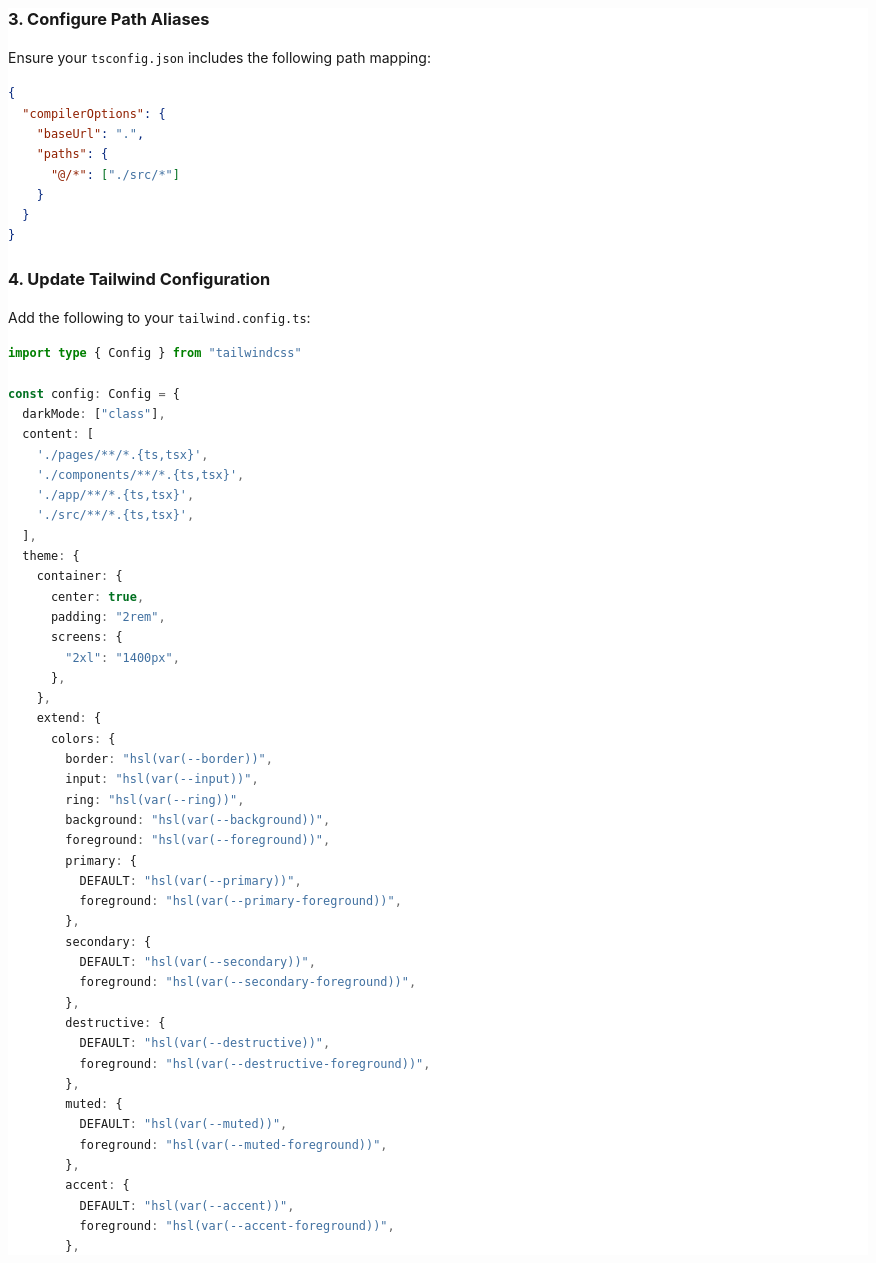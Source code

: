 ### 3. Configure Path Aliases

Ensure your `tsconfig.json` includes the following path mapping:

```json
{
  "compilerOptions": {
    "baseUrl": ".",
    "paths": {
      "@/*": ["./src/*"]
    }
  }
}
```

### 4. Update Tailwind Configuration

Add the following to your `tailwind.config.ts`:

```typescript
import type { Config } from "tailwindcss"

const config: Config = {
  darkMode: ["class"],
  content: [
    './pages/**/*.{ts,tsx}',
    './components/**/*.{ts,tsx}',
    './app/**/*.{ts,tsx}',
    './src/**/*.{ts,tsx}',
  ],
  theme: {
    container: {
      center: true,
      padding: "2rem",
      screens: {
        "2xl": "1400px",
      },
    },
    extend: {
      colors: {
        border: "hsl(var(--border))",
        input: "hsl(var(--input))",
        ring: "hsl(var(--ring))",
        background: "hsl(var(--background))",
        foreground: "hsl(var(--foreground))",
        primary: {
          DEFAULT: "hsl(var(--primary))",
          foreground: "hsl(var(--primary-foreground))",
        },
        secondary: {
          DEFAULT: "hsl(var(--secondary))",
          foreground: "hsl(var(--secondary-foreground))",
        },
        destructive: {
          DEFAULT: "hsl(var(--destructive))",
          foreground: "hsl(var(--destructive-foreground))",
        },
        muted: {
          DEFAULT: "hsl(var(--muted))",
          foreground: "hsl(var(--muted-foreground))",
        },
        accent: {
          DEFAULT: "hsl(var(--accent))",
          foreground: "hsl(var(--accent-foreground))",
        },
```